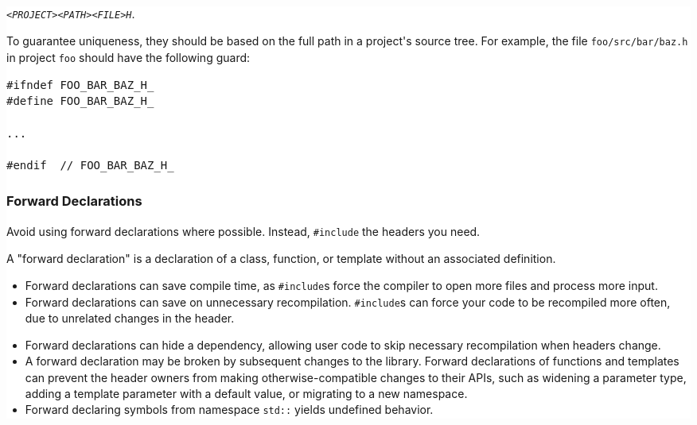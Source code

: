 <code><i>&lt;PROJECT&gt;</i>_<i>&lt;PATH&gt;</i>_<i>&lt;FILE&gt;</i>_H_</code>.</p>



<div>
<p>To guarantee uniqueness, they should
be based on the full path in a project's source tree. For
example, the file <code>foo/src/bar/baz.h</code> in
project <code>foo</code> should have the following
guard:</p>
</div>

<pre>#ifndef FOO_BAR_BAZ_H_
#define FOO_BAR_BAZ_H_

...

#endif  // FOO_BAR_BAZ_H_
</pre>



<h3 id="Forward_Declarations">Forward Declarations</h3>

<p>Avoid using forward declarations where possible.
Instead, <code>#include</code> the headers you need.</p>

<p class="definition"></p>
<p>A "forward declaration" is a declaration of a class,
function, or template without an associated definition.</p>

<p class="pros"></p>
<ul>
  <li>Forward declarations can save compile time, as
  <code>#include</code>s force the compiler to open
  more files and process more input.</li>

  <li>Forward declarations can save on unnecessary
  recompilation. <code>#include</code>s can force
  your code to be recompiled more often, due to unrelated
  changes in the header.</li>
</ul>

<p class="cons"></p>
<ul>
  <li>Forward declarations can hide a dependency, allowing
  user code to skip necessary recompilation when headers
  change.</li>

  <li>A forward declaration may be broken by subsequent
  changes to the library. Forward declarations of functions
  and templates can prevent the header owners from making
  otherwise-compatible changes to their APIs, such as
  widening a parameter type, adding a template parameter
  with a default value, or migrating to a new namespace.</li>

  <li>Forward declaring symbols from namespace
  <code>std::</code> yields undefined behavior.</li>
